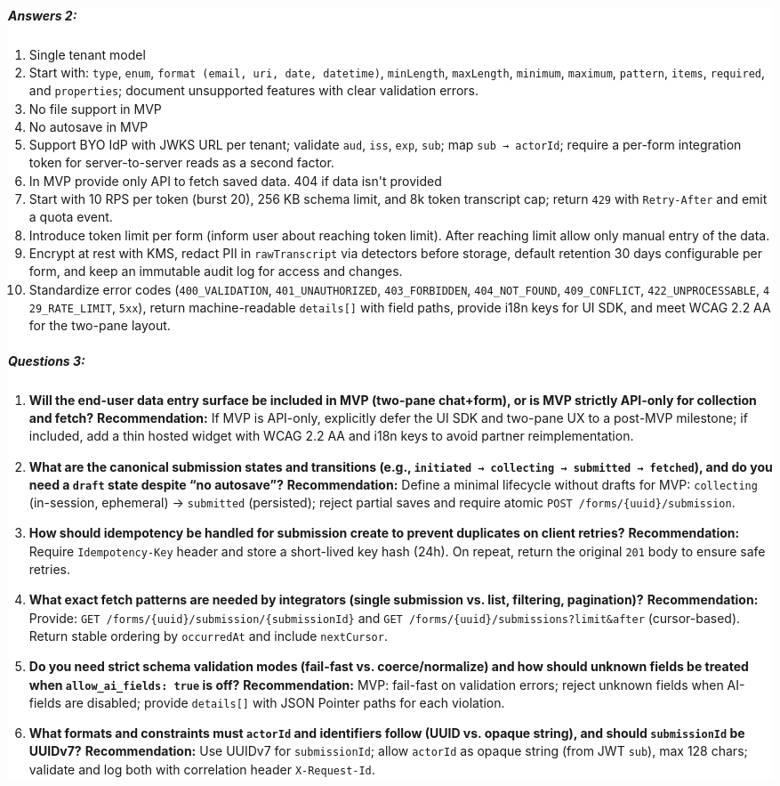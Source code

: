 ##### Answers 2:

1. Single tenant model
2. Start with: `type`, `enum`, `format (email, uri, date, datetime)`, `minLength`, `maxLength`, `minimum`, `maximum`, `pattern`, `items`, `required`, and `properties`; document unsupported features with clear validation errors.
3. No file support in MVP
4. No autosave in MVP
5. Support BYO IdP with JWKS URL per tenant; validate `aud`, `iss`, `exp`, `sub`; map `sub → actorId`; require a per-form integration token for server-to-server reads as a second factor.
6. In MVP provide only API to fetch saved data. 404 if data isn't provided
7. Start with 10 RPS per token (burst 20), 256 KB schema limit, and 8k token transcript cap; return `429` with `Retry-After` and emit a quota event.
8. Introduce token limit per form (inform user about reaching token limit). After reaching limit allow only manual entry of the data.
9. Encrypt at rest with KMS, redact PII in `rawTranscript` via detectors before storage, default retention 30 days configurable per form, and keep an immutable audit log for access and changes.
10. Standardize error codes (`400_VALIDATION`, `401_UNAUTHORIZED`, `403_FORBIDDEN`, `404_NOT_FOUND`, `409_CONFLICT`, `422_UNPROCESSABLE`, `429_RATE_LIMIT`, `5xx`), return machine-readable `details[]` with field paths, provide i18n keys for UI SDK, and meet WCAG 2.2 AA for the two-pane layout.

##### Questions 3:

1. **Will the end-user data entry surface be included in MVP (two-pane chat+form), or is MVP strictly API-only for collection and fetch?**
   **Recommendation:** If MVP is API-only, explicitly defer the UI SDK and two-pane UX to a post-MVP milestone; if included, add a thin hosted widget with WCAG 2.2 AA and i18n keys to avoid partner reimplementation.

2. **What are the canonical submission states and transitions (e.g., `initiated → collecting → submitted → fetched`), and do you need a `draft` state despite “no autosave”?**
   **Recommendation:** Define a minimal lifecycle without drafts for MVP: `collecting` (in-session, ephemeral) → `submitted` (persisted); reject partial saves and require atomic `POST /forms/{uuid}/submission`.

3. **How should idempotency be handled for submission create to prevent duplicates on client retries?**
   **Recommendation:** Require `Idempotency-Key` header and store a short-lived key hash (24h). On repeat, return the original `201` body to ensure safe retries.

4. **What exact fetch patterns are needed by integrators (single submission vs. list, filtering, pagination)?**
   **Recommendation:** Provide: `GET /forms/{uuid}/submission/{submissionId}` and `GET /forms/{uuid}/submissions?limit&after` (cursor-based). Return stable ordering by `occurredAt` and include `nextCursor`.

5. **Do you need strict schema validation modes (fail-fast vs. coerce/normalize) and how should unknown fields be treated when `allow_ai_fields: true` is off?**
   **Recommendation:** MVP: fail-fast on validation errors; reject unknown fields when AI-fields are disabled; provide `details[]` with JSON Pointer paths for each violation.

6. **What formats and constraints must `actorId` and identifiers follow (UUID vs. opaque string), and should `submissionId` be UUIDv7?**
   **Recommendation:** Use UUIDv7 for `submissionId`; allow `actorId` as opaque string (from JWT `sub`), max 128 chars; validate and log both with correlation header `X-Request-Id`.
